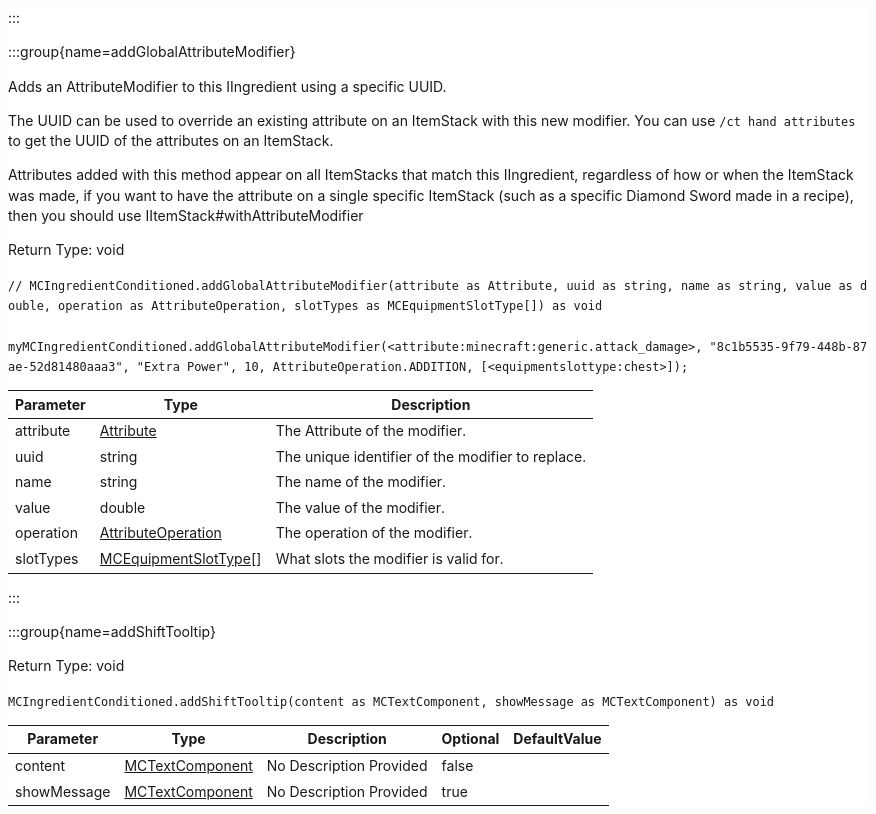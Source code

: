 
:::

:::group{name=addGlobalAttributeModifier}

Adds an AttributeModifier to this IIngredient using a specific UUID.

 The UUID can be used to override an existing attribute on an ItemStack with this new modifier.
 You can use `/ct hand attributes` to get the UUID of the attributes on an ItemStack.

 Attributes added with this method appear on all ItemStacks that match this IIngredient,
 regardless of how or when the ItemStack was made, if you want to have the attribute on a
 single specific ItemStack (such as a specific Diamond Sword made in a recipe), then you should use
 IItemStack#withAttributeModifier

Return Type: void

```zenscript
// MCIngredientConditioned.addGlobalAttributeModifier(attribute as Attribute, uuid as string, name as string, value as double, operation as AttributeOperation, slotTypes as MCEquipmentSlotType[]) as void

myMCIngredientConditioned.addGlobalAttributeModifier(<attribute:minecraft:generic.attack_damage>, "8c1b5535-9f79-448b-87ae-52d81480aaa3", "Extra Power", 10, AttributeOperation.ADDITION, [<equipmentslottype:chest>]);
```

| Parameter | Type | Description |
|-----------|------|-------------|
| attribute | [Attribute](/vanilla/api/entity/Attribute) | The Attribute of the modifier. |
| uuid | string | The unique identifier of the modifier to replace. |
| name | string | The name of the modifier. |
| value | double | The value of the modifier. |
| operation | [AttributeOperation](/vanilla/api/entity/AttributeOperation) | The operation of the modifier. |
| slotTypes | [MCEquipmentSlotType](/vanilla/api/util/MCEquipmentSlotType)[] | What slots the modifier is valid for. |


:::

:::group{name=addShiftTooltip}

Return Type: void

```zenscript
MCIngredientConditioned.addShiftTooltip(content as MCTextComponent, showMessage as MCTextComponent) as void
```

| Parameter | Type | Description | Optional | DefaultValue |
|-----------|------|-------------|----------|--------------|
| content | [MCTextComponent](/vanilla/api/util/text/MCTextComponent) | No Description Provided | false |  |
| showMessage | [MCTextComponent](/vanilla/api/util/text/MCTextComponent) | No Description Provided | true |  |
